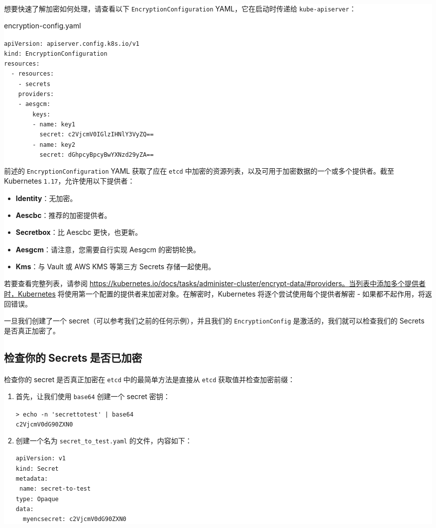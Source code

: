 想要快速了解加密如何处理，请查看以下 `EncryptionConfiguration` YAML，它在启动时传递给 `kube-apiserver`：

encryption-config.yaml

```
apiVersion: apiserver.config.k8s.io/v1
kind: EncryptionConfiguration
resources:
  - resources:
    - secrets
    providers:
    - aesgcm:
        keys:
        - name: key1
          secret: c2VjcmV0IGlzIHNlY3VyZQ==
        - name: key2
          secret: dGhpcyBpcyBwYXNzd29yZA==
```

前述的 `EncryptionConfiguration` YAML 获取了应在 `etcd` 中加密的资源列表，以及可用于加密数据的一个或多个提供者。截至 Kubernetes `1.17`，允许使用以下提供者：

+   **Identity**：无加密。

+   **Aescbc**：推荐的加密提供者。

+   **Secretbox**：比 Aescbc 更快，也更新。

+   **Aesgcm**：请注意，您需要自行实现 Aesgcm 的密钥轮换。

+   **Kms**：与 Vault 或 AWS KMS 等第三方 Secrets 存储一起使用。

若要查看完整列表，请参阅 https://kubernetes.io/docs/tasks/administer-cluster/encrypt-data/#providers。当列表中添加多个提供者时，Kubernetes 将使用第一个配置的提供者来加密对象。在解密时，Kubernetes 将逐个尝试使用每个提供者解密 - 如果都不起作用，将返回错误。

一旦我们创建了一个 secret（可以参考我们之前的任何示例），并且我们的 `EncryptionConfig` 是激活的，我们就可以检查我们的 Secrets 是否真正加密了。

## 检查你的 Secrets 是否已加密

检查你的 secret 是否真正加密在 `etcd` 中的最简单方法是直接从 `etcd` 获取值并检查加密前缀：

1.  首先，让我们使用 `base64` 创建一个 secret 密钥：

    ```
    > echo -n 'secrettotest' | base64
    c2VjcmV0dG90ZXN0
    ```

1.  创建一个名为 `secret_to_test.yaml` 的文件，内容如下：

    ```
    apiVersion: v1
    kind: Secret
    metadata:
     name: secret-to-test
    type: Opaque
    data:
      myencsecret: c2VjcmV0dG90ZXN0
    ```
